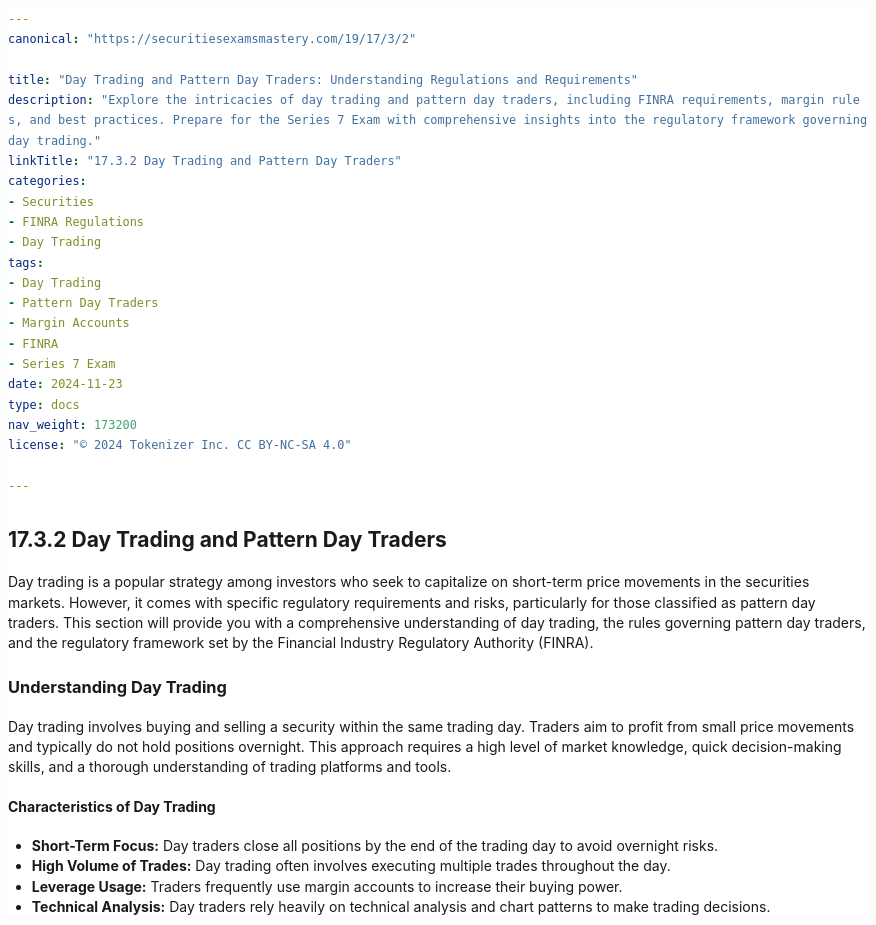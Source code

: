 ```yaml
---
canonical: "https://securitiesexamsmastery.com/19/17/3/2"

title: "Day Trading and Pattern Day Traders: Understanding Regulations and Requirements"
description: "Explore the intricacies of day trading and pattern day traders, including FINRA requirements, margin rules, and best practices. Prepare for the Series 7 Exam with comprehensive insights into the regulatory framework governing day trading."
linkTitle: "17.3.2 Day Trading and Pattern Day Traders"
categories:
- Securities
- FINRA Regulations
- Day Trading
tags:
- Day Trading
- Pattern Day Traders
- Margin Accounts
- FINRA
- Series 7 Exam
date: 2024-11-23
type: docs
nav_weight: 173200
license: "© 2024 Tokenizer Inc. CC BY-NC-SA 4.0"

---
```


## 17.3.2 Day Trading and Pattern Day Traders

Day trading is a popular strategy among investors who seek to capitalize on short-term price movements in the securities markets. However, it comes with specific regulatory requirements and risks, particularly for those classified as pattern day traders. This section will provide you with a comprehensive understanding of day trading, the rules governing pattern day traders, and the regulatory framework set by the Financial Industry Regulatory Authority (FINRA).

### Understanding Day Trading

Day trading involves buying and selling a security within the same trading day. Traders aim to profit from small price movements and typically do not hold positions overnight. This approach requires a high level of market knowledge, quick decision-making skills, and a thorough understanding of trading platforms and tools.

#### Characteristics of Day Trading

- **Short-Term Focus:** Day traders close all positions by the end of the trading day to avoid overnight risks.
- **High Volume of Trades:** Day trading often involves executing multiple trades throughout the day.
- **Leverage Usage:** Traders frequently use margin accounts to increase their buying power.
- **Technical Analysis:** Day traders rely heavily on technical analysis and chart patterns to make trading decisions.

